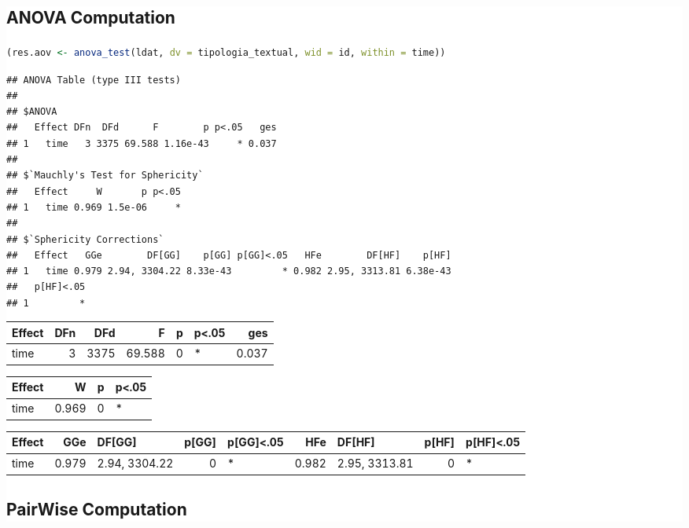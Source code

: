 ## ANOVA Computation

``` r
(res.aov <- anova_test(ldat, dv = tipologia_textual, wid = id, within = time))
```

    ## ANOVA Table (type III tests)
    ## 
    ## $ANOVA
    ##   Effect DFn  DFd      F        p p<.05   ges
    ## 1   time   3 3375 69.588 1.16e-43     * 0.037
    ## 
    ## $`Mauchly's Test for Sphericity`
    ##   Effect     W       p p<.05
    ## 1   time 0.969 1.5e-06     *
    ## 
    ## $`Sphericity Corrections`
    ##   Effect   GGe        DF[GG]    p[GG] p[GG]<.05   HFe        DF[HF]    p[HF]
    ## 1   time 0.979 2.94, 3304.22 8.33e-43         * 0.982 2.95, 3313.81 6.38e-43
    ##   p[HF]<.05
    ## 1         *

| Effect | DFn |  DFd |      F |   p | p\<.05 |   ges |
|:-------|----:|-----:|-------:|----:|:-------|------:|
| time   |   3 | 3375 | 69.588 |   0 | \*     | 0.037 |

| Effect |     W |   p | p\<.05 |
|:-------|------:|----:|:-------|
| time   | 0.969 |   0 | \*     |

| Effect |   GGe | DF\[GG\]      | p\[GG\] | p\[GG\]\<.05 |   HFe | DF\[HF\]      | p\[HF\] | p\[HF\]\<.05 |
|:-------|------:|:--------------|--------:|:-------------|------:|:--------------|--------:|:-------------|
| time   | 0.979 | 2.94, 3304.22 |       0 | \*           | 0.982 | 2.95, 3313.81 |       0 | \*           |

## PairWise Computation

